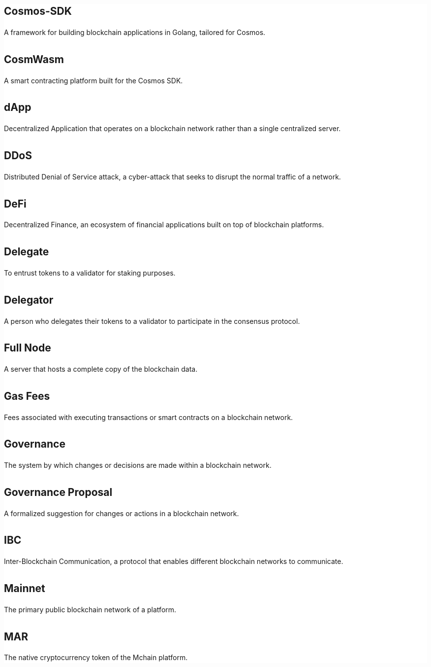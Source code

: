 ## Cosmos-SDK
A framework for building blockchain applications in Golang, tailored for Cosmos.

## CosmWasm
A smart contracting platform built for the Cosmos SDK.

## dApp
Decentralized Application that operates on a blockchain network rather than a single centralized server.

## DDoS
Distributed Denial of Service attack, a cyber-attack that seeks to disrupt the normal traffic of a network.

## DeFi
Decentralized Finance, an ecosystem of financial applications built on top of blockchain platforms.

## Delegate
To entrust tokens to a validator for staking purposes.

## Delegator
A person who delegates their tokens to a validator to participate in the consensus protocol.

## Full Node
A server that hosts a complete copy of the blockchain data.

## Gas Fees
Fees associated with executing transactions or smart contracts on a blockchain network.

## Governance
The system by which changes or decisions are made within a blockchain network.

## Governance Proposal
A formalized suggestion for changes or actions in a blockchain network.

## IBC
Inter-Blockchain Communication, a protocol that enables different blockchain networks to communicate.

## Mainnet
The primary public blockchain network of a platform.

## MAR
The native cryptocurrency token of the Mchain platform.
